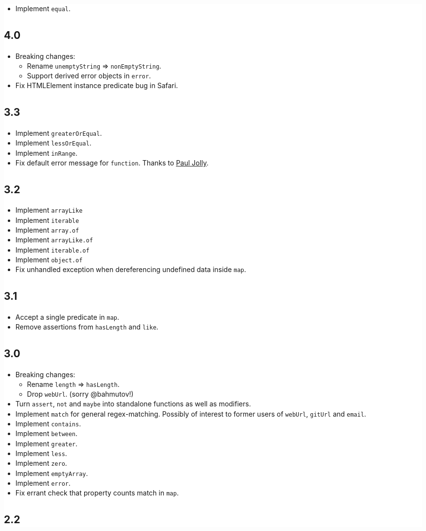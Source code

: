 * Implement `equal`.

## 4.0

* Breaking changes:
  * Rename `unemptyString` => `nonEmptyString`.
  * Support derived error objects in `error`.
* Fix HTMLElement instance predicate bug in Safari.

## 3.3

* Implement `greaterOrEqual`.
* Implement `lessOrEqual`.
* Implement `inRange`.
* Fix default error message for `function`. Thanks to [Paul Jolly][myitcv].

## 3.2

* Implement `arrayLike`
* Implement `iterable`
* Implement `array.of`
* Implement `arrayLike.of`
* Implement `iterable.of`
* Implement `object.of`
* Fix unhandled exception when dereferencing undefined data inside `map`.

## 3.1

* Accept a single predicate in `map`.
* Remove assertions from `hasLength` and `like`.

## 3.0

* Breaking changes:
  * Rename `length` => `hasLength`.
  * Drop `webUrl`. (sorry @bahmutov!)
* Turn `assert`, `not` and `maybe` into standalone functions as well as modifiers.
* Implement `match` for general regex-matching. Possibly of interest to former users of `webUrl`, `gitUrl` and `email`.
* Implement `contains`.
* Implement `between`.
* Implement `greater`.
* Implement `less`.
* Implement `zero`.
* Implement `emptyArray`.
* Implement `error`.
* Fix errant check that property counts match in `map`.

## 2.2


[marcolivier]: https://github.com/ricardmo
[gleb]: https://github.com/bahmutov
[galniv]: https://github.com/galniv
[rodrigo]: https://github.com/roro89
[ialex]: https://github.com/ialex
[clintonskakun]: https://github.com/clintonskakun
[myitcv]: https://github.com/myitcv
[ryantemple]: https://github.com/ryantemple
[gipphe]: https://github.com/Gipphe